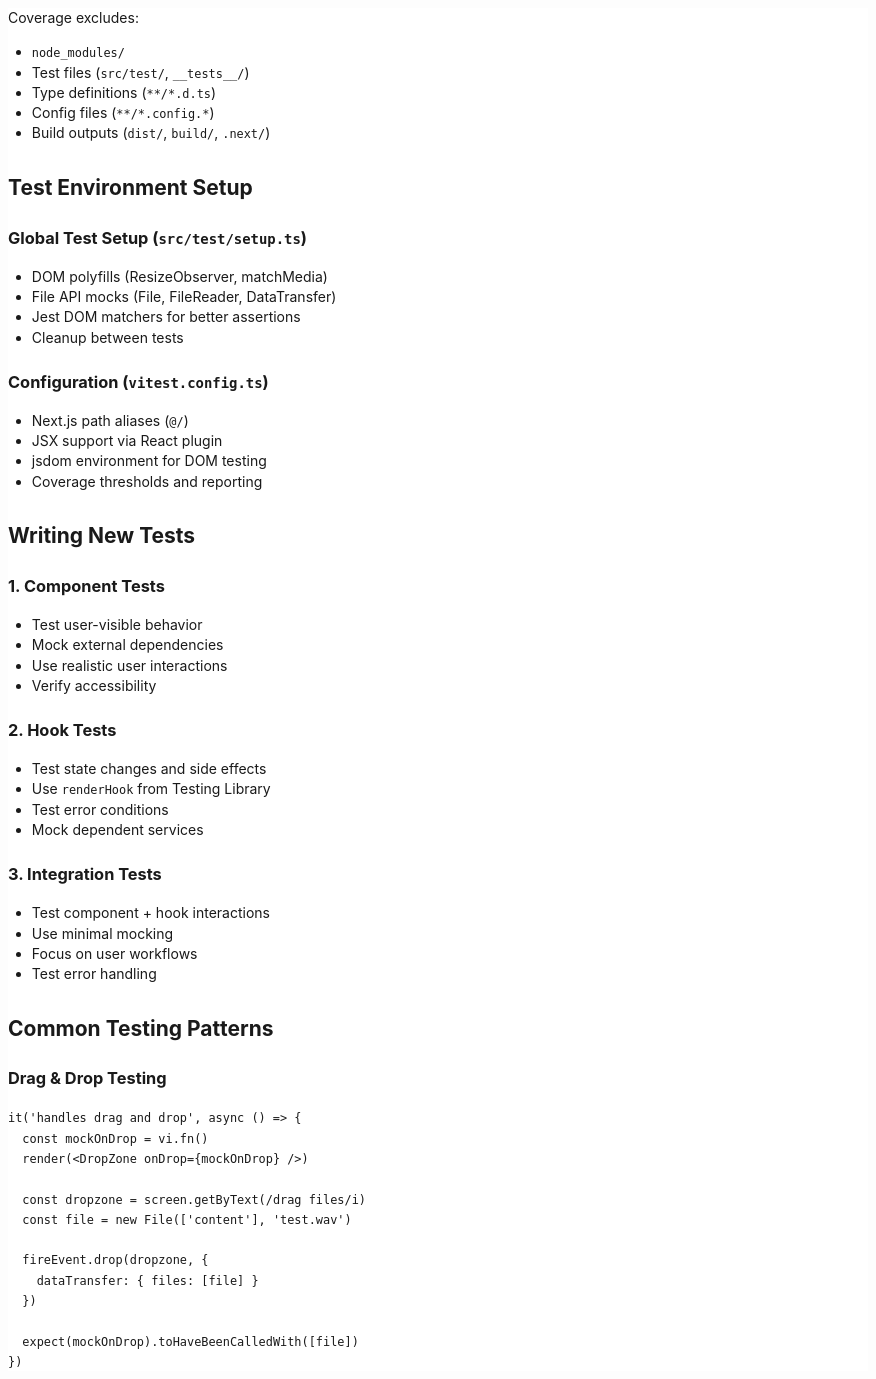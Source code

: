 Coverage excludes:
- `node_modules/`
- Test files (`src/test/`, `__tests__/`)
- Type definitions (`**/*.d.ts`)
- Config files (`**/*.config.*`)
- Build outputs (`dist/`, `build/`, `.next/`)

## Test Environment Setup

### Global Test Setup (`src/test/setup.ts`)
- DOM polyfills (ResizeObserver, matchMedia)
- File API mocks (File, FileReader, DataTransfer)
- Jest DOM matchers for better assertions
- Cleanup between tests

### Configuration (`vitest.config.ts`)
- Next.js path aliases (`@/`)
- JSX support via React plugin
- jsdom environment for DOM testing
- Coverage thresholds and reporting

## Writing New Tests

### 1. Component Tests
- Test user-visible behavior
- Mock external dependencies
- Use realistic user interactions
- Verify accessibility

### 2. Hook Tests
- Test state changes and side effects
- Use `renderHook` from Testing Library
- Test error conditions
- Mock dependent services

### 3. Integration Tests
- Test component + hook interactions
- Use minimal mocking
- Focus on user workflows
- Test error handling

## Common Testing Patterns

### Drag & Drop Testing
```tsx
it('handles drag and drop', async () => {
  const mockOnDrop = vi.fn()
  render(<DropZone onDrop={mockOnDrop} />)
  
  const dropzone = screen.getByText(/drag files/i)
  const file = new File(['content'], 'test.wav')
  
  fireEvent.drop(dropzone, {
    dataTransfer: { files: [file] }
  })
  
  expect(mockOnDrop).toHaveBeenCalledWith([file])
})
```
